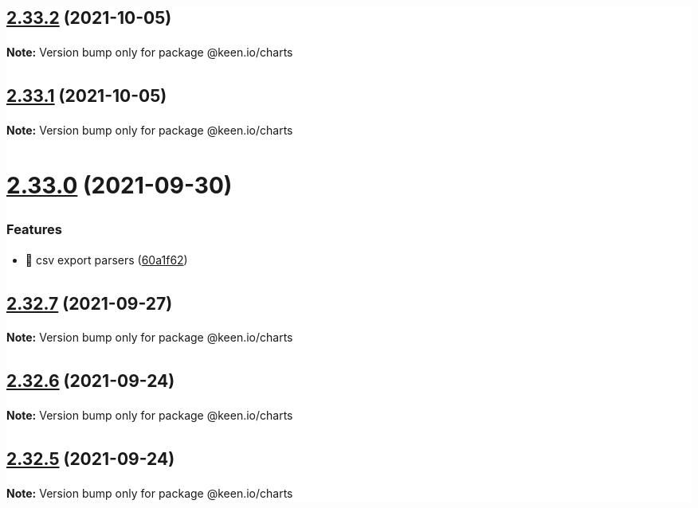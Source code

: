 



## [2.33.2](https://github.com/keen/keen/compare/@keen.io/charts@2.33.1...@keen.io/charts@2.33.2) (2021-10-05)

**Note:** Version bump only for package @keen.io/charts





## [2.33.1](https://github.com/keen/keen/compare/@keen.io/charts@2.33.0...@keen.io/charts@2.33.1) (2021-10-05)

**Note:** Version bump only for package @keen.io/charts





# [2.33.0](https://github.com/keen/keen/compare/@keen.io/charts@2.32.7...@keen.io/charts@2.33.0) (2021-09-30)


### Features

* 🎸 csv export parsers ([60a1f62](https://github.com/keen/keen/commit/60a1f621a2d6f749aa6a584e56f1a8188c9af6af))





## [2.32.7](https://github.com/keen/keen/compare/@keen.io/charts@2.32.6...@keen.io/charts@2.32.7) (2021-09-27)

**Note:** Version bump only for package @keen.io/charts





## [2.32.6](https://github.com/keen/keen/compare/@keen.io/charts@2.32.5...@keen.io/charts@2.32.6) (2021-09-24)

**Note:** Version bump only for package @keen.io/charts





## [2.32.5](https://github.com/keen/keen/compare/@keen.io/charts@2.32.4...@keen.io/charts@2.32.5) (2021-09-24)

**Note:** Version bump only for package @keen.io/charts




